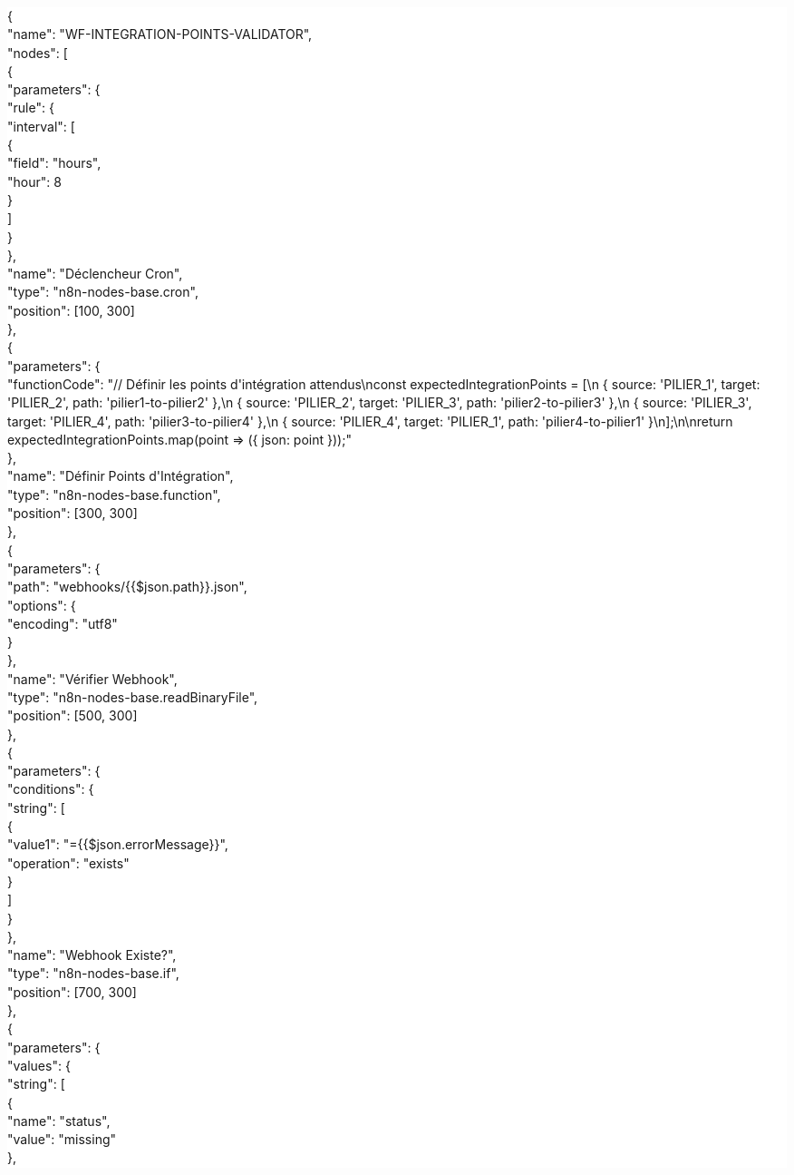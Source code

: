 {  
  "name": "WF-INTEGRATION-POINTS-VALIDATOR",  
  "nodes": \[  
    {  
      "parameters": {  
        "rule": {  
          "interval": \[  
            {  
              "field": "hours",  
              "hour": 8  
            }  
          \]  
        }  
      },  
      "name": "Déclencheur Cron",  
      "type": "n8n-nodes-base.cron",  
      "position": \[100, 300\]  
    },  
    {  
      "parameters": {  
        "functionCode": "// Définir les points d'intégration attendus\\nconst expectedIntegrationPoints \= \[\\n  { source: 'PILIER\_1', target: 'PILIER\_2', path: 'pilier1-to-pilier2' },\\n  { source: 'PILIER\_2', target: 'PILIER\_3', path: 'pilier2-to-pilier3' },\\n  { source: 'PILIER\_3', target: 'PILIER\_4', path: 'pilier3-to-pilier4' },\\n  { source: 'PILIER\_4', target: 'PILIER\_1', path: 'pilier4-to-pilier1' }\\n\];\\n\\nreturn expectedIntegrationPoints.map(point \=\> ({ json: point }));"  
      },  
      "name": "Définir Points d'Intégration",  
      "type": "n8n-nodes-base.function",  
      "position": \[300, 300\]  
    },  
    {  
      "parameters": {  
        "path": "webhooks/{{$json.path}}.json",  
        "options": {  
          "encoding": "utf8"  
        }  
      },  
      "name": "Vérifier Webhook",  
      "type": "n8n-nodes-base.readBinaryFile",  
      "position": \[500, 300\]  
    },  
    {  
      "parameters": {  
        "conditions": {  
          "string": \[  
            {  
              "value1": "={{$json.errorMessage}}",  
              "operation": "exists"  
            }  
          \]  
        }  
      },  
      "name": "Webhook Existe?",  
      "type": "n8n-nodes-base.if",  
      "position": \[700, 300\]  
    },  
    {  
      "parameters": {  
        "values": {  
          "string": \[  
            {  
              "name": "status",  
              "value": "missing"  
            },  